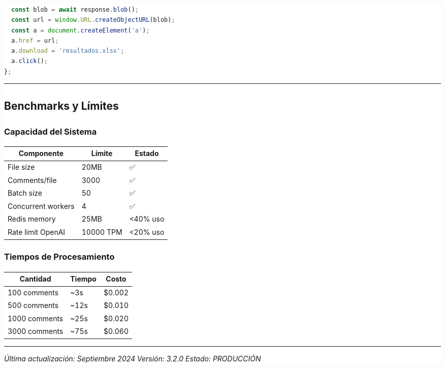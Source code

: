 ```javascript
  const blob = await response.blob();
  const url = window.URL.createObjectURL(blob);
  const a = document.createElement('a');
  a.href = url;
  a.download = 'resultados.xlsx';
  a.click();
};
```

---

## Benchmarks y Límites

### Capacidad del Sistema
| Componente | Límite | Estado |
|------------|--------|--------|
| File size | 20MB | ✅ |
| Comments/file | 3000 | ✅ |
| Batch size | 50 | ✅ |
| Concurrent workers | 4 | ✅ |
| Redis memory | 25MB | <40% uso |
| Rate limit OpenAI | 10000 TPM | <20% uso |

### Tiempos de Procesamiento
| Cantidad | Tiempo | Costo |
|----------|--------|-------|
| 100 comments | ~3s | $0.002 |
| 500 comments | ~12s | $0.010 |
| 1000 comments | ~25s | $0.020 |
| 3000 comments | ~75s | $0.060 |

---

*Última actualización: Septiembre 2024*
*Versión: 3.2.0*
*Estado: PRODUCCIÓN*
